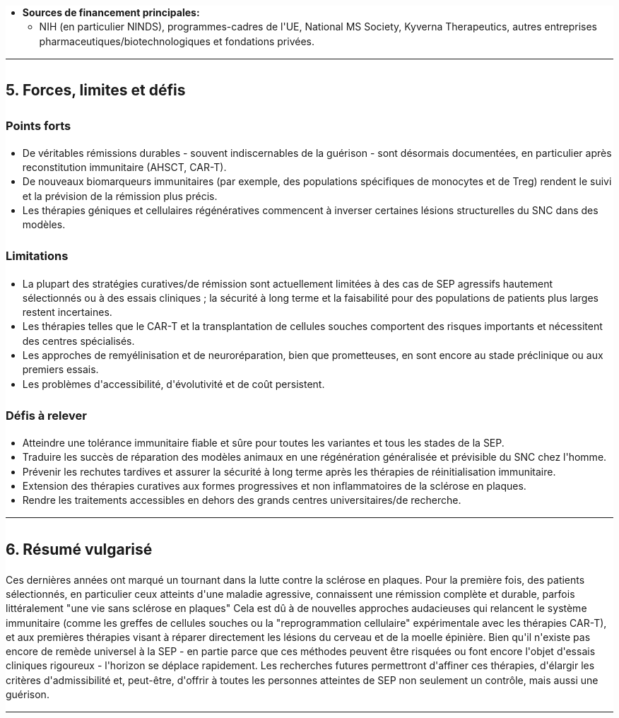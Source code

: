 - **Sources de financement principales:**
  - NIH (en particulier NINDS), programmes-cadres de l'UE, National MS Society, Kyverna Therapeutics, autres entreprises pharmaceutiques/biotechnologiques et fondations privées.

---

## 5. Forces, limites et défis

### Points forts
- De véritables rémissions durables - souvent indiscernables de la guérison - sont désormais documentées, en particulier après reconstitution immunitaire (AHSCT, CAR-T).
- De nouveaux biomarqueurs immunitaires (par exemple, des populations spécifiques de monocytes et de Treg) rendent le suivi et la prévision de la rémission plus précis.
- Les thérapies géniques et cellulaires régénératives commencent à inverser certaines lésions structurelles du SNC dans des modèles.

### Limitations
- La plupart des stratégies curatives/de rémission sont actuellement limitées à des cas de SEP agressifs hautement sélectionnés ou à des essais cliniques ; la sécurité à long terme et la faisabilité pour des populations de patients plus larges restent incertaines.
- Les thérapies telles que le CAR-T et la transplantation de cellules souches comportent des risques importants et nécessitent des centres spécialisés.
- Les approches de remyélinisation et de neuroréparation, bien que prometteuses, en sont encore au stade préclinique ou aux premiers essais.
- Les problèmes d'accessibilité, d'évolutivité et de coût persistent.

### Défis à relever
- Atteindre une tolérance immunitaire fiable et sûre pour toutes les variantes et tous les stades de la SEP.
- Traduire les succès de réparation des modèles animaux en une régénération généralisée et prévisible du SNC chez l'homme.
- Prévenir les rechutes tardives et assurer la sécurité à long terme après les thérapies de réinitialisation immunitaire.
- Extension des thérapies curatives aux formes progressives et non inflammatoires de la sclérose en plaques.
- Rendre les traitements accessibles en dehors des grands centres universitaires/de recherche.

---

## 6. Résumé vulgarisé 

Ces dernières années ont marqué un tournant dans la lutte contre la sclérose en plaques. Pour la première fois, des patients sélectionnés, en particulier ceux atteints d'une maladie agressive, connaissent une rémission complète et durable, parfois littéralement "une vie sans sclérose en plaques" Cela est dû à de nouvelles approches audacieuses qui relancent le système immunitaire (comme les greffes de cellules souches ou la "reprogrammation cellulaire" expérimentale avec les thérapies CAR-T), et aux premières thérapies visant à réparer directement les lésions du cerveau et de la moelle épinière. Bien qu'il n'existe pas encore de remède universel à la SEP - en partie parce que ces méthodes peuvent être risquées ou font encore l'objet d'essais cliniques rigoureux - l'horizon se déplace rapidement. Les recherches futures permettront d'affiner ces thérapies, d'élargir les critères d'admissibilité et, peut-être, d'offrir à toutes les personnes atteintes de SEP non seulement un contrôle, mais aussi une guérison.

---